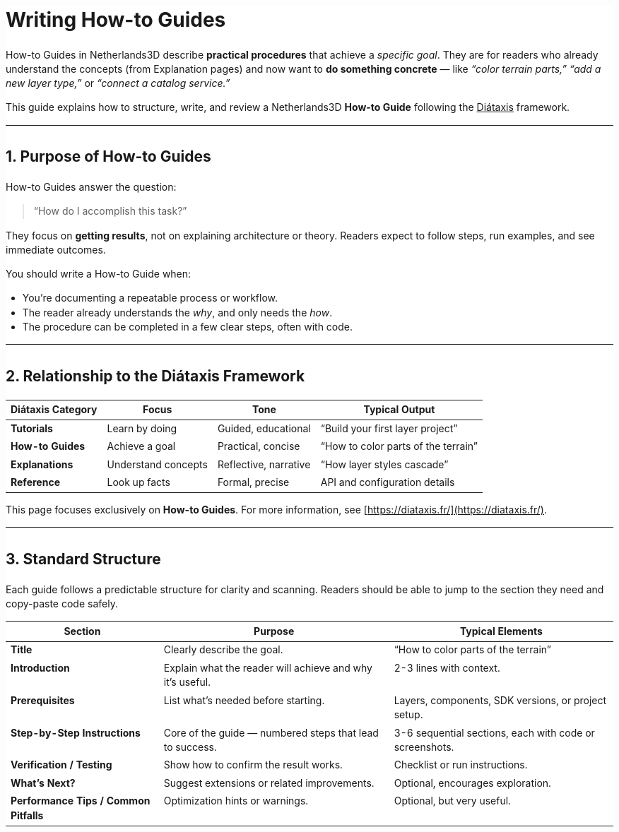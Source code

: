 ﻿# Writing How-to Guides

How-to Guides in Netherlands3D describe **practical procedures** that achieve a *specific goal*.
They are for readers who already understand the concepts (from Explanation pages) and now want to **do something
concrete** — like *“color terrain parts,” “add a new layer type,”* or *“connect a catalog service.”*

This guide explains how to structure, write, and review a Netherlands3D **How-to Guide** following the 
[Diátaxis](https://diataxis.fr/) framework.

---

## 1. Purpose of How-to Guides

How-to Guides answer the question:

> “How do I accomplish this task?”

They focus on **getting results**, not on explaining architecture or theory.
Readers expect to follow steps, run examples, and see immediate outcomes.

You should write a How-to Guide when:

* You’re documenting a repeatable process or workflow.
* The reader already understands the *why*, and only needs the *how*.
* The procedure can be completed in a few clear steps, often with code.

---

## 2. Relationship to the Diátaxis Framework

| Diátaxis Category | Focus               | Tone                  | Typical Output                      |
|-------------------|---------------------|-----------------------|-------------------------------------|
| **Tutorials**     | Learn by doing      | Guided, educational   | “Build your first layer project”    |
| **How-to Guides** | Achieve a goal      | Practical, concise    | “How to color parts of the terrain” |
| **Explanations**  | Understand concepts | Reflective, narrative | “How layer styles cascade”          |
| **Reference**     | Look up facts       | Formal, precise       | API and configuration details       |

This page focuses exclusively on **How-to Guides**. For more information, see 
[https://diataxis.fr/](https://diataxis.fr/).

---

## 3. Standard Structure

Each guide follows a predictable structure for clarity and scanning.
Readers should be able to jump to the section they need and copy-paste code safely.

| Section                                | Purpose                                                   | Typical Elements                                        |
|----------------------------------------|-----------------------------------------------------------|---------------------------------------------------------|
| **Title**                              | Clearly describe the goal.                                | “How to color parts of the terrain”                     |
| **Introduction**                       | Explain what the reader will achieve and why it’s useful. | 2-3 lines with context.                                 |
| **Prerequisites**                      | List what’s needed before starting.                       | Layers, components, SDK versions, or project setup.     |
| **Step-by-Step Instructions**          | Core of the guide — numbered steps that lead to success.  | 3-6 sequential sections, each with code or screenshots. |
| **Verification / Testing**             | Show how to confirm the result works.                     | Checklist or run instructions.                          |
| **What’s Next?**                       | Suggest extensions or related improvements.               | Optional, encourages exploration.                       |
| **Performance Tips / Common Pitfalls** | Optimization hints or warnings.                           | Optional, but very useful.                              |